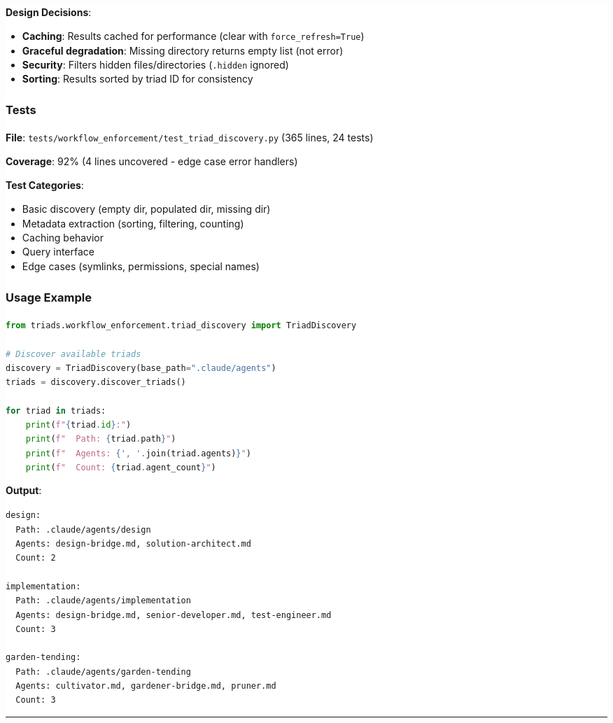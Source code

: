 **Design Decisions**:
- **Caching**: Results cached for performance (clear with `force_refresh=True`)
- **Graceful degradation**: Missing directory returns empty list (not error)
- **Security**: Filters hidden files/directories (`.hidden` ignored)
- **Sorting**: Results sorted by triad ID for consistency

### Tests

**File**: `tests/workflow_enforcement/test_triad_discovery.py` (365 lines, 24 tests)

**Coverage**: 92% (4 lines uncovered - edge case error handlers)

**Test Categories**:
- Basic discovery (empty dir, populated dir, missing dir)
- Metadata extraction (sorting, filtering, counting)
- Caching behavior
- Query interface
- Edge cases (symlinks, permissions, special names)

### Usage Example

```python
from triads.workflow_enforcement.triad_discovery import TriadDiscovery

# Discover available triads
discovery = TriadDiscovery(base_path=".claude/agents")
triads = discovery.discover_triads()

for triad in triads:
    print(f"{triad.id}:")
    print(f"  Path: {triad.path}")
    print(f"  Agents: {', '.join(triad.agents)}")
    print(f"  Count: {triad.agent_count}")
```

**Output**:
```
design:
  Path: .claude/agents/design
  Agents: design-bridge.md, solution-architect.md
  Count: 2

implementation:
  Path: .claude/agents/implementation
  Agents: design-bridge.md, senior-developer.md, test-engineer.md
  Count: 3

garden-tending:
  Path: .claude/agents/garden-tending
  Agents: cultivator.md, gardener-bridge.md, pruner.md
  Count: 3
```

---
